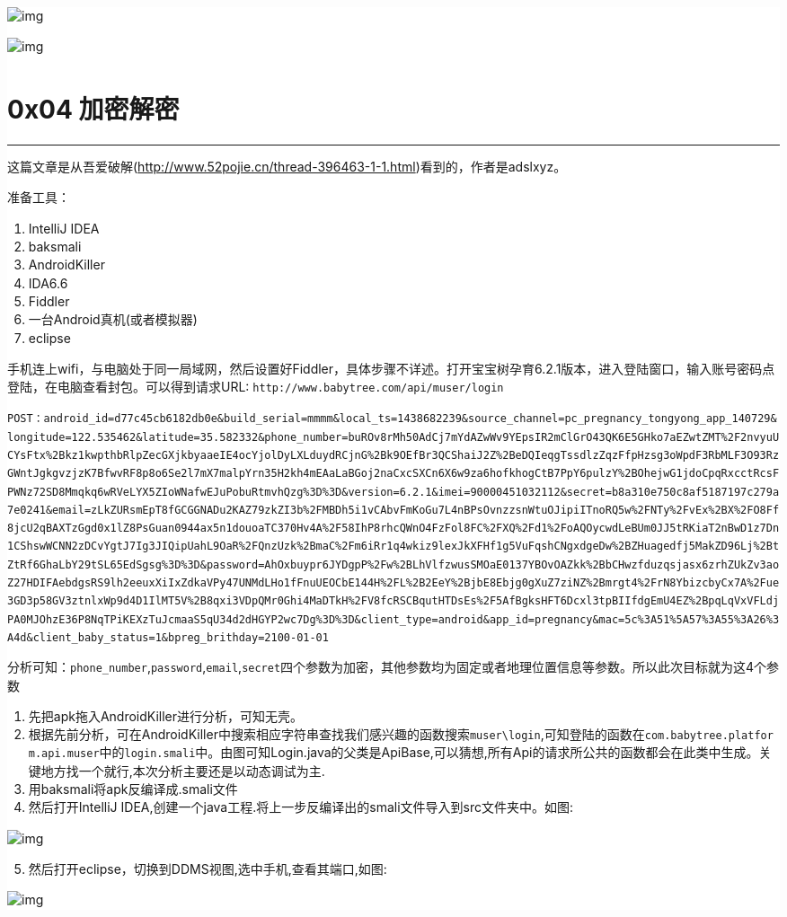 ![img](http://static.wooyun.org//drops/20151029/20151029122807613243-6.jpg)

![img](http://static.wooyun.org//drops/20151029/20151029122809238673-7.jpg)

# 0x04 加密解密

* * *

这篇文章是从吾爱破解(<http://www.52pojie.cn/thread-396463-1-1.html>)看到的，作者是adslxyz。

准备工具：

  1. IntelliJ IDEA
  2. baksmali
  3. AndroidKiller
  4. IDA6.6
  5. Fiddler
  6. 一台Android真机(或者模拟器)
  7. eclipse

手机连上wifi，与电脑处于同一局域网，然后设置好Fiddler，具体步骤不详述。打开宝宝树孕育6.2.1版本，进入登陆窗口，输入账号密码点登陆，在电脑查看封包。可以得到请求URL: `http://www.babytree.com/api/muser/login`

    
    
    POST：android_id=d77c45cb6182db0e&build_serial=mmmm&local_ts=1438682239&source_channel=pc_pregnancy_tongyong_app_140729&longitude=122.535462&latitude=35.582332&phone_number=buROv8rMh50AdCj7mYdAZwWv9YEpsIR2mClGrO43QK6E5GHko7aEZwtZMT%2F2nvyuUCYsFtx%2Bkz1kwpthbRlpZecGXjkbyaaeIE4ocYjolDyLXLduydRCjnG%2Bk9OEfBr3QCShaiJ2Z%2BeDQIeqgTssdlzZqzFfpHzsg3oWpdF3RbMLF3O93RzGWntJgkgvzjzK7BfwvRF8p8o6Se2l7mX7malpYrn35H2kh4mEAaLaBGoj2naCxcSXCn6X6w9za6hofkhogCtB7PpY6pulzY%2BOhejwG1jdoCpqRxcctRcsFPWNz72SD8Mmqkq6wRVeLYX5ZIoWNafwEJuPobuRtmvhQzg%3D%3D&version=6.2.1&imei=90000451032112&secret=b8a310e750c8af5187197c279a7e0241&email=zLkZURsmEpT8fGCGGNADu2KAZ79zkZI3b%2FMBDh5i1vCAbvFmKoGu7L4nBPsOvnzzsnWtuOJipiITnoRQ5w%2FNTy%2FvEx%2BX%2FO8Ff8jcU2qBAXTzGgd0x1lZ8PsGuan0944ax5n1douoaTC370Hv4A%2F58IhP8rhcQWnO4FzFol8FC%2FXQ%2Fd1%2FoAQOycwdLeBUm0JJ5tRKiaT2nBwD1z7Dn1CShswWCNN2zDCvYgtJ7Ig3JIQipUahL9OaR%2FQnzUzk%2BmaC%2Fm6iRr1q4wkiz9lexJkXFHf1g5VuFqshCNgxdgeDw%2BZHuagedfj5MakZD96Lj%2BtZtRf6GhaLbY29tSL65EdSgsg%3D%3D&password=AhOxbuypr6JYDgpP%2Fw%2BLhVlfzwusSMOaE0137YBOvOAZkk%2BbCHwzfduzqsjasx6zrhZUkZv3aoZ27HDIFAebdgsRS9lh2eeuxXiIxZdkaVPy47UNMdLHo1fFnuUEOCbE144H%2FL%2B2EeY%2BjbE8Ebjg0gXuZ7ziNZ%2Bmrgt4%2FrN8YbizcbyCx7A%2Fue3GD3p58GV3ztnlxWp9d4D1IlMT5V%2B8qxi3VDpQMr0Ghi4MaDTkH%2FV8fcRSCBqutHTDsEs%2F5AfBgksHFT6Dcxl3tpBIIfdgEmU4EZ%2BpqLqVxVFLdjPA0MJOhzE36P8NqTPiKEXzTuJcmaaS5qU34d2dHGYP2wc7Dg%3D%3D&client_type=android&app_id=pregnancy&mac=5c%3A51%5A57%3A55%3A26%3A4d&client_baby_status=1&bpreg_brithday=2100-01-01
    

分析可知：`phone_number`,`password`,`email`,`secret`四个参数为加密，其他参数均为固定或者地理位置信息等参数。所以此次目标就为这4个参数

  1. 先把apk拖入AndroidKiller进行分析，可知无壳。
  2. 根据先前分析，可在AndroidKiller中搜索相应字符串查找我们感兴趣的函数搜索`muser\login`,可知登陆的函数在`com.babytree.platform.api.muser`中的`login.smali`中。由图可知Login.java的父类是ApiBase,可以猜想,所有Api的请求所公共的函数都会在此类中生成。关键地方找一个就行,本次分析主要还是以动态调试为主.
  3. 用baksmali将apk反编译成.smali文件
  4. 然后打开IntelliJ IDEA,创建一个java工程.将上一步反编译出的smali文件导入到src文件夹中。如图:

![img](http://static.wooyun.org//drops/20151029/20151029122811886744-1.jpg)

  5. 然后打开eclipse，切换到DDMS视图,选中手机,查看其端口,如图:

![img](http://static.wooyun.org//drops/20151029/20151029122813949454-2.jpg)
